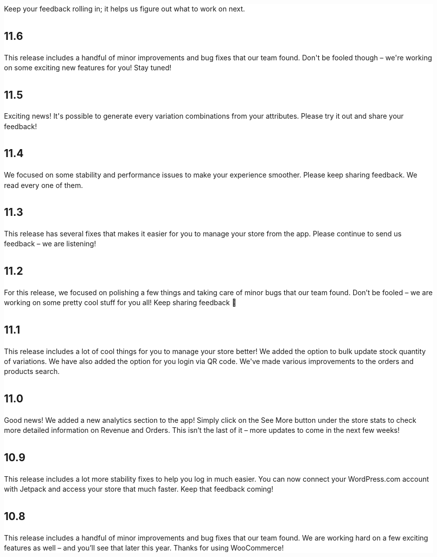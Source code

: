Keep your feedback rolling in; it helps us figure out what to work on next.

## 11.6
This release includes a handful of minor improvements and bug fixes that our team found. Don't be fooled though – we're working on some exciting new features for you! Stay tuned!

## 11.5
Exciting news! It's possible to generate every variation combinations from your attributes. Please try it out and share your feedback!

## 11.4
We focused on some stability and performance issues to make your experience smoother. Please keep sharing feedback. We read every one of them.

## 11.3
This release has several fixes that makes it easier for you to manage your store from the app. Please continue to send us feedback – we are listening!

## 11.2

For this release, we focused on polishing a few things and taking care of minor bugs that our team found. Don’t be fooled – we are working on some pretty cool stuff for you all! Keep sharing feedback 💜

## 11.1

This release includes a lot of cool things for you to manage your store better! We added the option to bulk update stock quantity of variations. We have also added the option for you login via QR code. We've made various improvements to the orders and products search.

## 11.0

Good news! We added a new analytics section to the app! Simply click on the See More button under the store stats to check more detailed information on Revenue and Orders. This isn’t the last of it – more updates to come in the next few weeks!

## 10.9

This release includes a lot more stability fixes to help you log in much easier. You can now connect your WordPress.com account with Jetpack and access your store that much faster. Keep that feedback coming!

## 10.8

This release includes a handful of minor improvements and bug fixes that our team found. We are working hard on a few exciting features as well – and you’ll see that later this year. Thanks for using WooCommerce!
